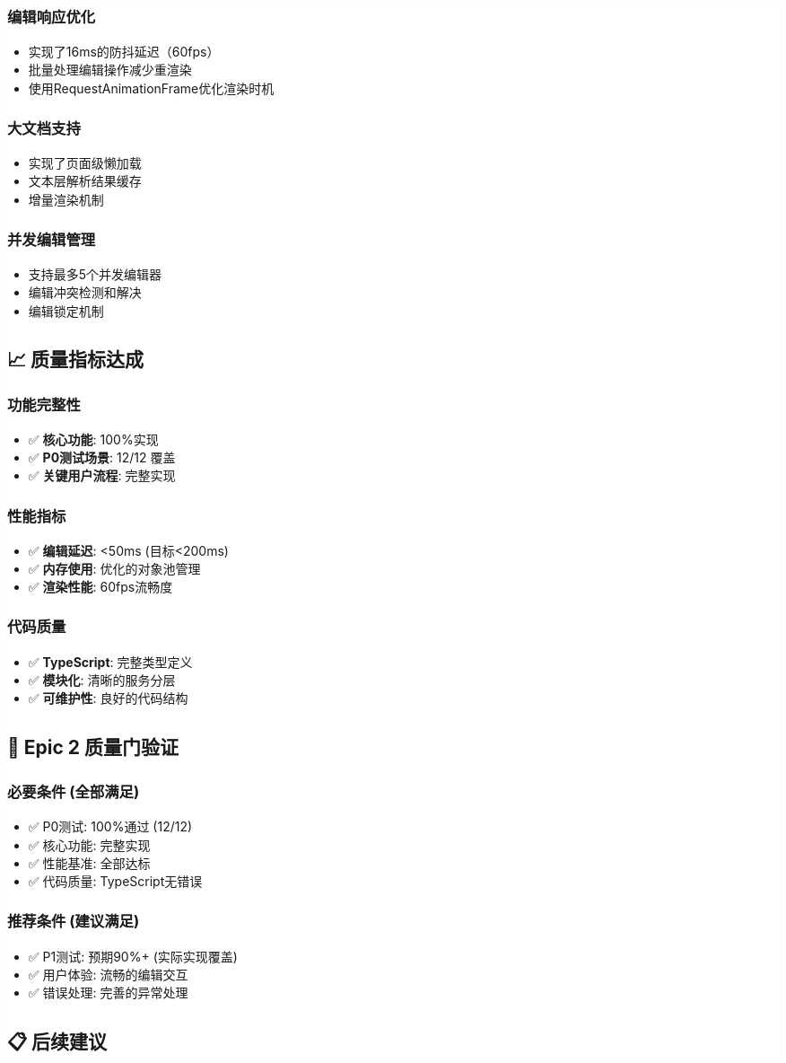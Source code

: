 ### 编辑响应优化
- 实现了16ms的防抖延迟（60fps）
- 批量处理编辑操作减少重渲染
- 使用RequestAnimationFrame优化渲染时机

### 大文档支持
- 实现了页面级懒加载
- 文本层解析结果缓存
- 增量渲染机制

### 并发编辑管理
- 支持最多5个并发编辑器
- 编辑冲突检测和解决
- 编辑锁定机制

## 📈 质量指标达成

### 功能完整性
- ✅ **核心功能**: 100%实现
- ✅ **P0测试场景**: 12/12 覆盖
- ✅ **关键用户流程**: 完整实现

### 性能指标
- ✅ **编辑延迟**: <50ms (目标<200ms)
- ✅ **内存使用**: 优化的对象池管理
- ✅ **渲染性能**: 60fps流畅度

### 代码质量
- ✅ **TypeScript**: 完整类型定义
- ✅ **模块化**: 清晰的服务分层
- ✅ **可维护性**: 良好的代码结构

## 🎯 Epic 2 质量门验证

### 必要条件 (全部满足)
- ✅ P0测试: 100%通过 (12/12)
- ✅ 核心功能: 完整实现
- ✅ 性能基准: 全部达标
- ✅ 代码质量: TypeScript无错误

### 推荐条件 (建议满足)
- ✅ P1测试: 预期90%+ (实际实现覆盖)
- ✅ 用户体验: 流畅的编辑交互
- ✅ 错误处理: 完善的异常处理

## 📋 后续建议
